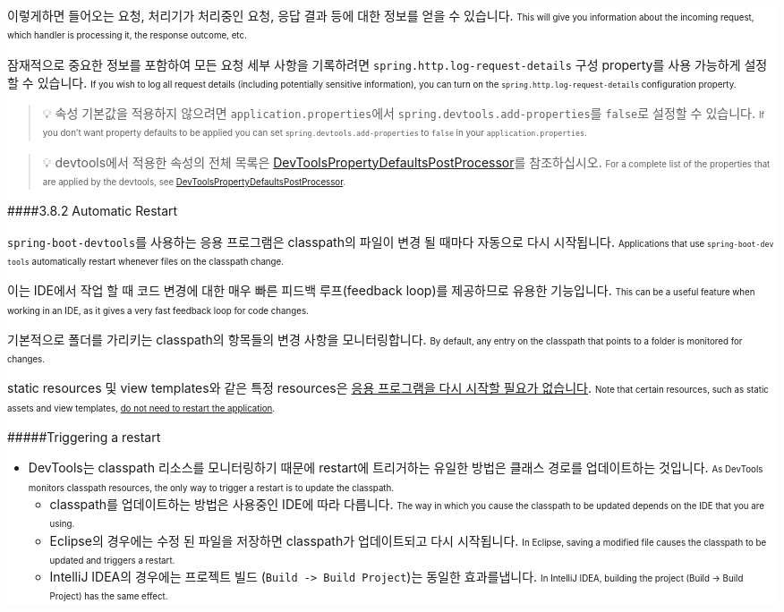 이렇게하면 들어오는 요청, 처리기가 처리중인 요청, 응답 결과 등에 대한 정보를 얻을 수 있습니다.
<small><small>This will give you information about the incoming request, which handler is processing it, the response outcome, etc.</small></small>

잠재적으로 중요한 정보를 포함하여 모든 요청 세부 사항을 기록하려면 `spring.http.log-request-details` 구성 property를 사용 가능하게 설정할 수 있습니다.
<small><small>If you wish to log all request details (including potentially sensitive information), you can turn on the `spring.http.log-request-details` configuration property.</small></small>

>:bulb:
속성 기본값을 적용하지 않으려면 `application.properties`에서 `spring.devtools.add-properties`를 `false`로 설정할 수 있습니다.
<small><small>If you don’t want property defaults to be applied you can set `spring.devtools.add-properties` to `false` in your `application.properties`.</small></small>

>:bulb:
devtools에서 적용한 속성의 전체 목록은 [DevToolsPropertyDefaultsPostProcessor](https://github.com/spring-projects/spring-boot/tree/v2.1.6.RELEASE/spring-boot-project/spring-boot-devtools/src/main/java/org/springframework/boot/devtools/env/DevToolsPropertyDefaultsPostProcessor.java)를 참조하십시오.
<small><small>For a complete list of the properties that are applied by the devtools, see [DevToolsPropertyDefaultsPostProcessor](https://github.com/spring-projects/spring-boot/tree/v2.1.6.RELEASE/spring-boot-project/spring-boot-devtools/src/main/java/org/springframework/boot/devtools/env/DevToolsPropertyDefaultsPostProcessor.java).</small></small>

####3.8.2 Automatic Restart

`spring-boot-devtools`를 사용하는 응용 프로그램은 classpath의 파일이 변경 될 때마다 자동으로 다시 시작됩니다.
<small><small>Applications that use `spring-boot-devtools` automatically restart whenever files on the classpath change.</small></small>

이는 IDE에서 작업 할 때 코드 변경에 대한 매우 빠른 피드백 루프(feedback loop)를 제공하므로 유용한 기능입니다.
<small><small>This can be a useful feature when working in an IDE, as it gives a very fast feedback loop for code changes.</small></small>

기본적으로 폴더를 가리키는 classpath의 항목들의 변경 사항을 모니터링합니다.
<small><small>By default, any entry on the classpath that points to a folder is monitored for changes.</small></small>

static resources 및 view templates와 같은 특정 resources은 [응용 프로그램을 다시 시작할 필요가 없습니다](https://docs.spring.io/spring-boot/docs/current/reference/html/using-boot-devtools.html#using-boot-devtools-restart-exclude).
<small><small>Note that certain resources, such as static assets and view templates, [do not need to restart the application](https://docs.spring.io/spring-boot/docs/current/reference/html/using-boot-devtools.html#using-boot-devtools-restart-exclude).</small></small>

#####Triggering a restart
- DevTools는 classpath 리소스를 모니터링하기 때문에 restart에 트리거하는 유일한 방법은 클래스 경로를 업데이트하는 것입니다.
<small><small>As DevTools monitors classpath resources, the only way to trigger a restart is to update the classpath.</small></small>
  - classpath를 업데이트하는 방법은 사용중인 IDE에 따라 다릅니다.
  <small><small>The way in which you cause the classpath to be updated depends on the IDE that you are using.</small></small>
  - Eclipse의 경우에는 수정 된 파일을 저장하면 classpath가 업데이트되고 다시 시작됩니다.
  <small><small>In Eclipse, saving a modified file causes the classpath to be updated and triggers a restart.</small></small>
  - IntelliJ IDEA의 경우에는 프로젝트 빌드 (`Build -> Build Project`)는 동일한 효과를냅니다.
  <small><small>In IntelliJ IDEA, building the project (Build -> Build Project) has the same effect.</small></small>
